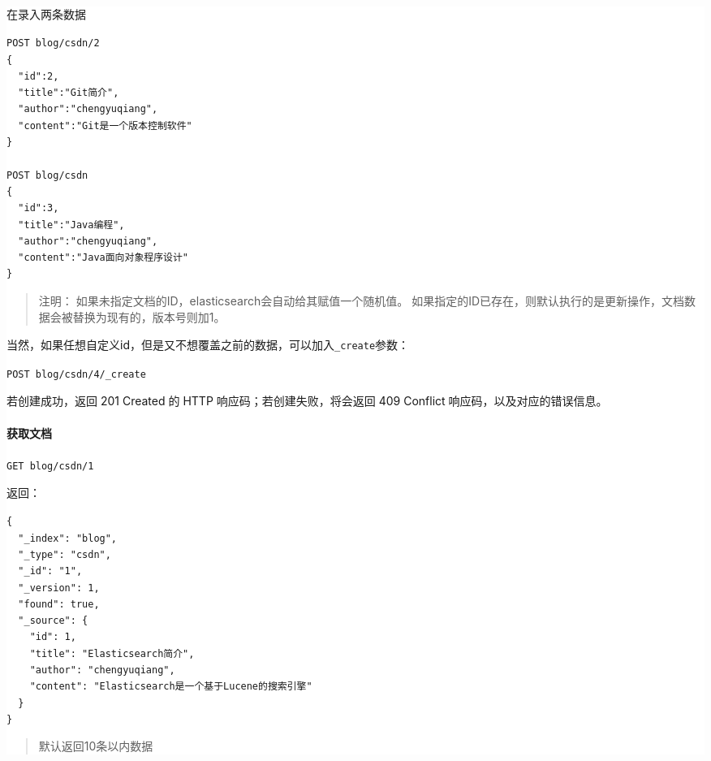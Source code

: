 在录入两条数据

```
POST blog/csdn/2
{
  "id":2,
  "title":"Git简介",
  "author":"chengyuqiang",
  "content":"Git是一个版本控制软件"
}

POST blog/csdn
{
  "id":3,
  "title":"Java编程",
  "author":"chengyuqiang",
  "content":"Java面向对象程序设计"
}
```

>注明： 如果未指定文档的ID，elasticsearch会自动给其赋值一个随机值。
如果指定的ID已存在，则默认执行的是更新操作，文档数据会被替换为现有的，版本号则加1。

当然，如果任想自定义id，但是又不想覆盖之前的数据，可以加入`_create`参数：

```
POST blog/csdn/4/_create
```

若创建成功，返回 201 Created 的 HTTP 响应码；若创建失败，将会返回 409 Conflict 响应码，以及对应的错误信息。


#### 获取文档

```
GET blog/csdn/1
```

返回：

```
{
  "_index": "blog",
  "_type": "csdn",
  "_id": "1",
  "_version": 1,
  "found": true,
  "_source": {
    "id": 1,
    "title": "Elasticsearch简介",
    "author": "chengyuqiang",
    "content": "Elasticsearch是一个基于Lucene的搜索引擎"
  }
}
```

>默认返回10条以内数据  
